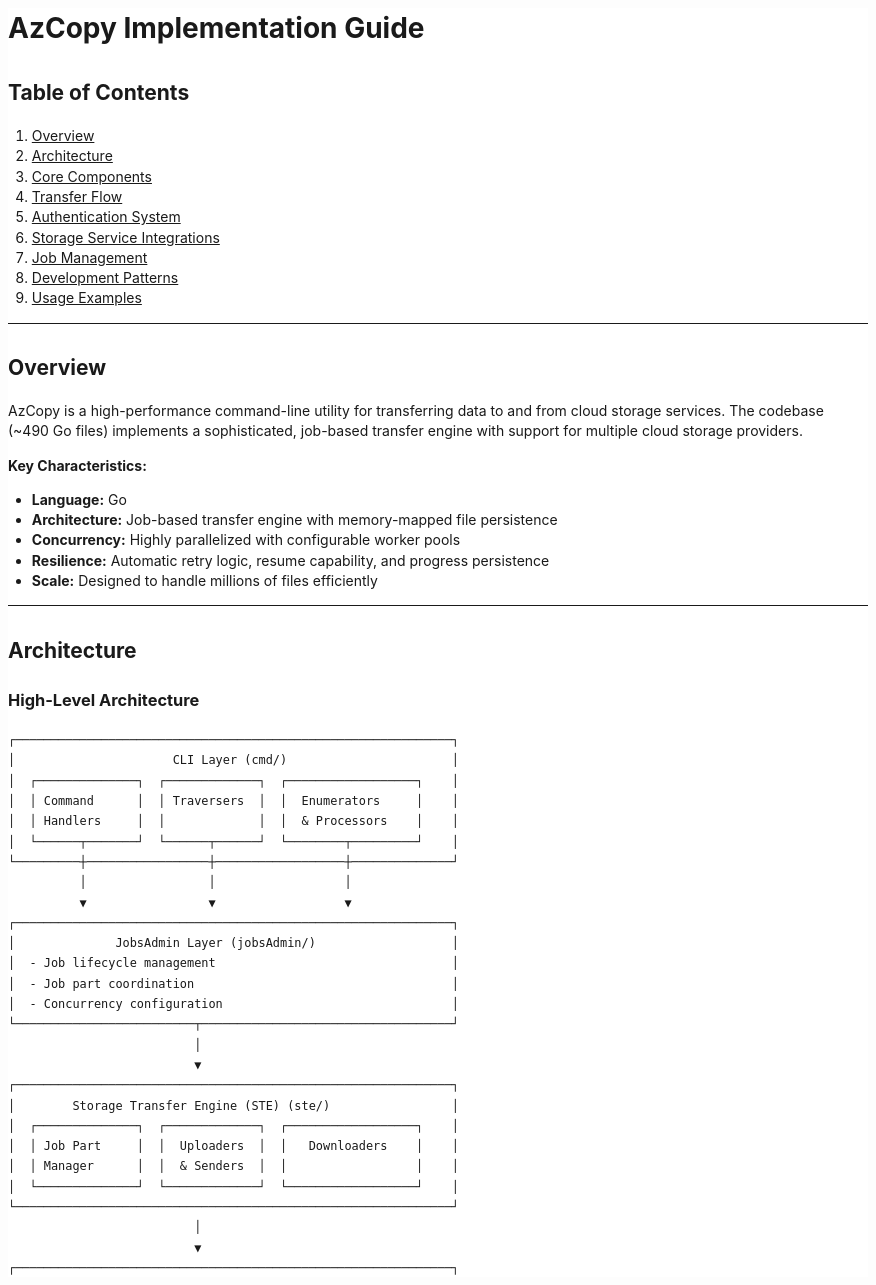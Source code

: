 # AzCopy Implementation Guide

## Table of Contents
1. [Overview](#overview)
2. [Architecture](#architecture)
3. [Core Components](#core-components)
4. [Transfer Flow](#transfer-flow)
5. [Authentication System](#authentication-system)
6. [Storage Service Integrations](#storage-service-integrations)
7. [Job Management](#job-management)
8. [Development Patterns](#development-patterns)
9. [Usage Examples](#usage-examples)

---

## Overview

AzCopy is a high-performance command-line utility for transferring data to and from cloud storage services. The codebase (~490 Go files) implements a sophisticated, job-based transfer engine with support for multiple cloud storage providers.

**Key Characteristics:**
- **Language:** Go
- **Architecture:** Job-based transfer engine with memory-mapped file persistence
- **Concurrency:** Highly parallelized with configurable worker pools
- **Resilience:** Automatic retry logic, resume capability, and progress persistence
- **Scale:** Designed to handle millions of files efficiently

---

## Architecture

### High-Level Architecture

```
┌─────────────────────────────────────────────────────────────┐
│                      CLI Layer (cmd/)                       │
│  ┌──────────────┐  ┌─────────────┐  ┌──────────────────┐    │
│  │ Command      │  │ Traversers  │  │  Enumerators     │    │
│  │ Handlers     │  │             │  │  & Processors    │    │
│  └──────┬───────┘  └──────┬──────┘  └────────┬─────────┘    │
└─────────┼─────────────────┼──────────────────┼──────────────┘
          │                 │                  │
          ▼                 ▼                  ▼
┌─────────────────────────────────────────────────────────────┐
│              JobsAdmin Layer (jobsAdmin/)                   │
│  - Job lifecycle management                                 │
│  - Job part coordination                                    │
│  - Concurrency configuration                                │
└─────────────────────────┬───────────────────────────────────┘
                          │
                          ▼
┌─────────────────────────────────────────────────────────────┐
│        Storage Transfer Engine (STE) (ste/)                 │
│  ┌──────────────┐  ┌─────────────┐  ┌──────────────────┐    │
│  │ Job Part     │  │  Uploaders  │  │   Downloaders    │    │
│  │ Manager      │  │  & Senders  │  │                  │    │
│  └──────────────┘  └─────────────┘  └──────────────────┘    │
└─────────────────────────────────────────────────────────────┘
                          │
                          ▼
┌─────────────────────────────────────────────────────────────┐
```